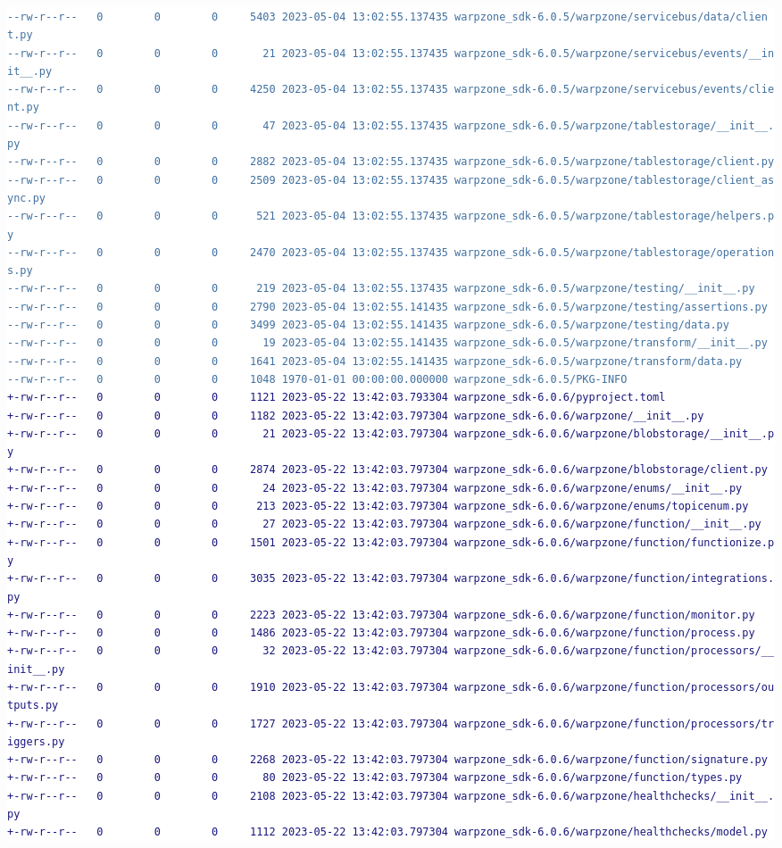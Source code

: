 ```diff
--rw-r--r--   0        0        0     5403 2023-05-04 13:02:55.137435 warpzone_sdk-6.0.5/warpzone/servicebus/data/client.py
--rw-r--r--   0        0        0       21 2023-05-04 13:02:55.137435 warpzone_sdk-6.0.5/warpzone/servicebus/events/__init__.py
--rw-r--r--   0        0        0     4250 2023-05-04 13:02:55.137435 warpzone_sdk-6.0.5/warpzone/servicebus/events/client.py
--rw-r--r--   0        0        0       47 2023-05-04 13:02:55.137435 warpzone_sdk-6.0.5/warpzone/tablestorage/__init__.py
--rw-r--r--   0        0        0     2882 2023-05-04 13:02:55.137435 warpzone_sdk-6.0.5/warpzone/tablestorage/client.py
--rw-r--r--   0        0        0     2509 2023-05-04 13:02:55.137435 warpzone_sdk-6.0.5/warpzone/tablestorage/client_async.py
--rw-r--r--   0        0        0      521 2023-05-04 13:02:55.137435 warpzone_sdk-6.0.5/warpzone/tablestorage/helpers.py
--rw-r--r--   0        0        0     2470 2023-05-04 13:02:55.137435 warpzone_sdk-6.0.5/warpzone/tablestorage/operations.py
--rw-r--r--   0        0        0      219 2023-05-04 13:02:55.137435 warpzone_sdk-6.0.5/warpzone/testing/__init__.py
--rw-r--r--   0        0        0     2790 2023-05-04 13:02:55.141435 warpzone_sdk-6.0.5/warpzone/testing/assertions.py
--rw-r--r--   0        0        0     3499 2023-05-04 13:02:55.141435 warpzone_sdk-6.0.5/warpzone/testing/data.py
--rw-r--r--   0        0        0       19 2023-05-04 13:02:55.141435 warpzone_sdk-6.0.5/warpzone/transform/__init__.py
--rw-r--r--   0        0        0     1641 2023-05-04 13:02:55.141435 warpzone_sdk-6.0.5/warpzone/transform/data.py
--rw-r--r--   0        0        0     1048 1970-01-01 00:00:00.000000 warpzone_sdk-6.0.5/PKG-INFO
+-rw-r--r--   0        0        0     1121 2023-05-22 13:42:03.793304 warpzone_sdk-6.0.6/pyproject.toml
+-rw-r--r--   0        0        0     1182 2023-05-22 13:42:03.797304 warpzone_sdk-6.0.6/warpzone/__init__.py
+-rw-r--r--   0        0        0       21 2023-05-22 13:42:03.797304 warpzone_sdk-6.0.6/warpzone/blobstorage/__init__.py
+-rw-r--r--   0        0        0     2874 2023-05-22 13:42:03.797304 warpzone_sdk-6.0.6/warpzone/blobstorage/client.py
+-rw-r--r--   0        0        0       24 2023-05-22 13:42:03.797304 warpzone_sdk-6.0.6/warpzone/enums/__init__.py
+-rw-r--r--   0        0        0      213 2023-05-22 13:42:03.797304 warpzone_sdk-6.0.6/warpzone/enums/topicenum.py
+-rw-r--r--   0        0        0       27 2023-05-22 13:42:03.797304 warpzone_sdk-6.0.6/warpzone/function/__init__.py
+-rw-r--r--   0        0        0     1501 2023-05-22 13:42:03.797304 warpzone_sdk-6.0.6/warpzone/function/functionize.py
+-rw-r--r--   0        0        0     3035 2023-05-22 13:42:03.797304 warpzone_sdk-6.0.6/warpzone/function/integrations.py
+-rw-r--r--   0        0        0     2223 2023-05-22 13:42:03.797304 warpzone_sdk-6.0.6/warpzone/function/monitor.py
+-rw-r--r--   0        0        0     1486 2023-05-22 13:42:03.797304 warpzone_sdk-6.0.6/warpzone/function/process.py
+-rw-r--r--   0        0        0       32 2023-05-22 13:42:03.797304 warpzone_sdk-6.0.6/warpzone/function/processors/__init__.py
+-rw-r--r--   0        0        0     1910 2023-05-22 13:42:03.797304 warpzone_sdk-6.0.6/warpzone/function/processors/outputs.py
+-rw-r--r--   0        0        0     1727 2023-05-22 13:42:03.797304 warpzone_sdk-6.0.6/warpzone/function/processors/triggers.py
+-rw-r--r--   0        0        0     2268 2023-05-22 13:42:03.797304 warpzone_sdk-6.0.6/warpzone/function/signature.py
+-rw-r--r--   0        0        0       80 2023-05-22 13:42:03.797304 warpzone_sdk-6.0.6/warpzone/function/types.py
+-rw-r--r--   0        0        0     2108 2023-05-22 13:42:03.797304 warpzone_sdk-6.0.6/warpzone/healthchecks/__init__.py
+-rw-r--r--   0        0        0     1112 2023-05-22 13:42:03.797304 warpzone_sdk-6.0.6/warpzone/healthchecks/model.py
```